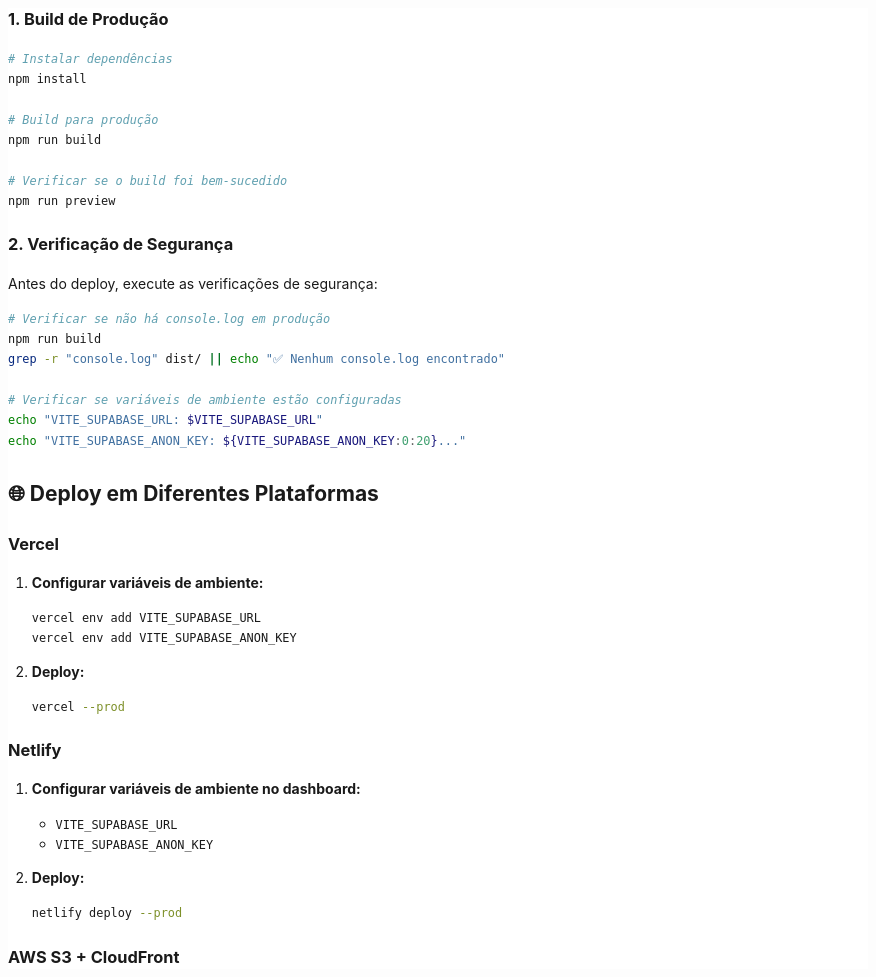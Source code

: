 ### 1. **Build de Produção**

```bash
# Instalar dependências
npm install

# Build para produção
npm run build

# Verificar se o build foi bem-sucedido
npm run preview
```

### 2. **Verificação de Segurança**

Antes do deploy, execute as verificações de segurança:

```bash
# Verificar se não há console.log em produção
npm run build
grep -r "console.log" dist/ || echo "✅ Nenhum console.log encontrado"

# Verificar se variáveis de ambiente estão configuradas
echo "VITE_SUPABASE_URL: $VITE_SUPABASE_URL"
echo "VITE_SUPABASE_ANON_KEY: ${VITE_SUPABASE_ANON_KEY:0:20}..."
```

## 🌐 Deploy em Diferentes Plataformas

### **Vercel**

1. **Configurar variáveis de ambiente:**
   ```bash
   vercel env add VITE_SUPABASE_URL
   vercel env add VITE_SUPABASE_ANON_KEY
   ```

2. **Deploy:**
   ```bash
   vercel --prod
   ```

### **Netlify**

1. **Configurar variáveis de ambiente no dashboard:**
   - `VITE_SUPABASE_URL`
   - `VITE_SUPABASE_ANON_KEY`

2. **Deploy:**
   ```bash
   netlify deploy --prod
   ```

### **AWS S3 + CloudFront**
